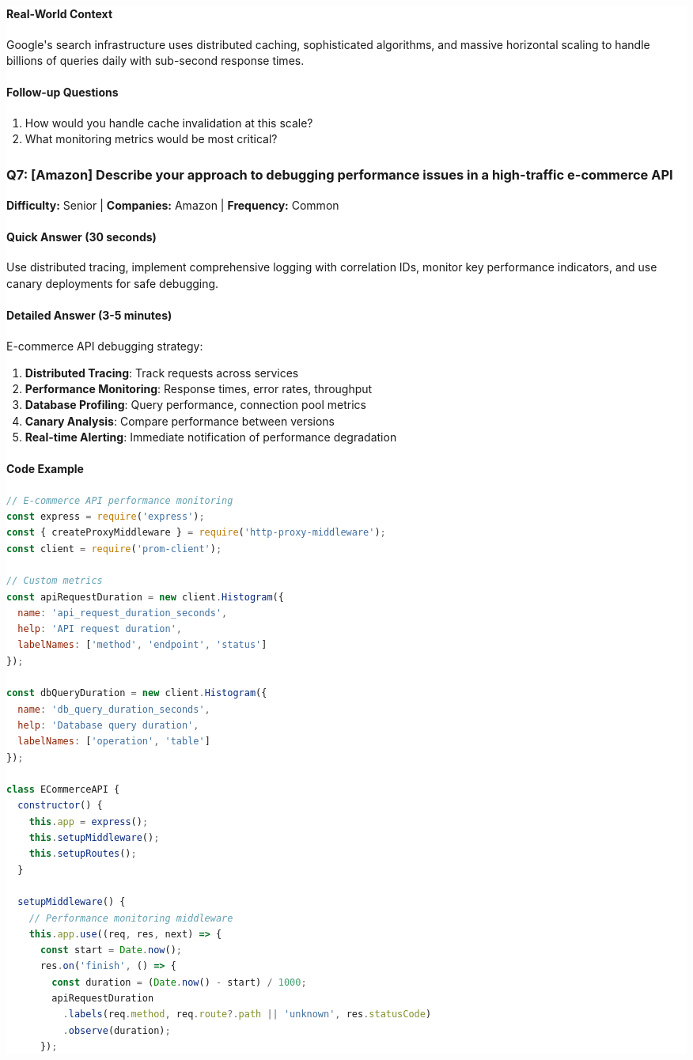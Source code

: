 ```javascript
```

#### Real-World Context
Google's search infrastructure uses distributed caching, sophisticated algorithms, and massive horizontal scaling to handle billions of queries daily with sub-second response times.

#### Follow-up Questions
1. How would you handle cache invalidation at this scale?
2. What monitoring metrics would be most critical?

### Q7: [Amazon] Describe your approach to debugging performance issues in a high-traffic e-commerce API
**Difficulty:** Senior | **Companies:** Amazon | **Frequency:** Common

#### Quick Answer (30 seconds)
Use distributed tracing, implement comprehensive logging with correlation IDs, monitor key performance indicators, and use canary deployments for safe debugging.

#### Detailed Answer (3-5 minutes)
E-commerce API debugging strategy:

1. **Distributed Tracing**: Track requests across services
2. **Performance Monitoring**: Response times, error rates, throughput
3. **Database Profiling**: Query performance, connection pool metrics
4. **Canary Analysis**: Compare performance between versions
5. **Real-time Alerting**: Immediate notification of performance degradation

#### Code Example
```javascript
// E-commerce API performance monitoring
const express = require('express');
const { createProxyMiddleware } = require('http-proxy-middleware');
const client = require('prom-client');

// Custom metrics
const apiRequestDuration = new client.Histogram({
  name: 'api_request_duration_seconds',
  help: 'API request duration',
  labelNames: ['method', 'endpoint', 'status']
});

const dbQueryDuration = new client.Histogram({
  name: 'db_query_duration_seconds',
  help: 'Database query duration',
  labelNames: ['operation', 'table']
});

class ECommerceAPI {
  constructor() {
    this.app = express();
    this.setupMiddleware();
    this.setupRoutes();
  }

  setupMiddleware() {
    // Performance monitoring middleware
    this.app.use((req, res, next) => {
      const start = Date.now();
      res.on('finish', () => {
        const duration = (Date.now() - start) / 1000;
        apiRequestDuration
          .labels(req.method, req.route?.path || 'unknown', res.statusCode)
          .observe(duration);
      });
```